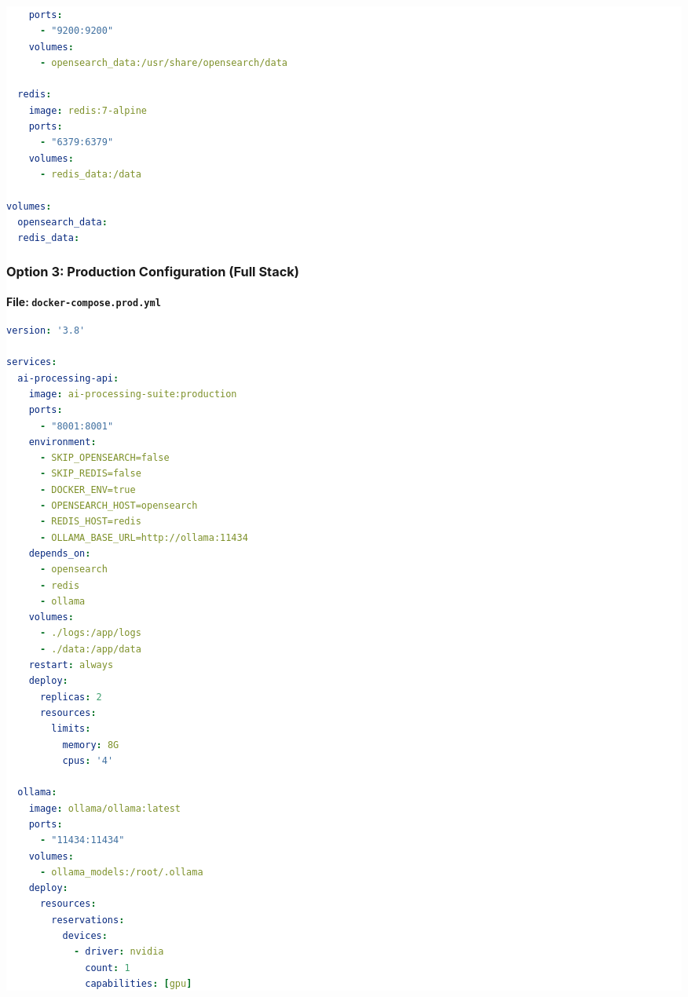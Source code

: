 ```yaml
    ports:
      - "9200:9200"
    volumes:
      - opensearch_data:/usr/share/opensearch/data

  redis:
    image: redis:7-alpine
    ports:
      - "6379:6379"
    volumes:
      - redis_data:/data

volumes:
  opensearch_data:
  redis_data:
```

### Option 3: Production Configuration (Full Stack)

**File: `docker-compose.prod.yml`**
```yaml
version: '3.8'

services:
  ai-processing-api:
    image: ai-processing-suite:production
    ports:
      - "8001:8001"
    environment:
      - SKIP_OPENSEARCH=false
      - SKIP_REDIS=false
      - DOCKER_ENV=true
      - OPENSEARCH_HOST=opensearch
      - REDIS_HOST=redis
      - OLLAMA_BASE_URL=http://ollama:11434
    depends_on:
      - opensearch
      - redis
      - ollama
    volumes:
      - ./logs:/app/logs
      - ./data:/app/data
    restart: always
    deploy:
      replicas: 2
      resources:
        limits:
          memory: 8G
          cpus: '4'

  ollama:
    image: ollama/ollama:latest
    ports:
      - "11434:11434"
    volumes:
      - ollama_models:/root/.ollama
    deploy:
      resources:
        reservations:
          devices:
            - driver: nvidia
              count: 1
              capabilities: [gpu]
```